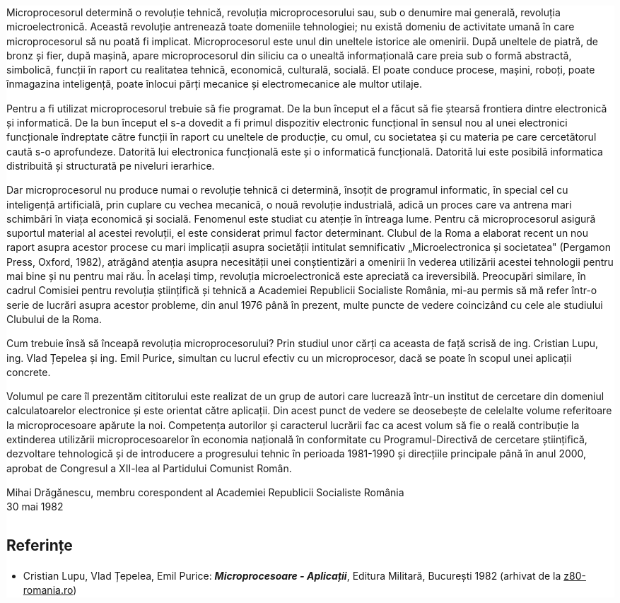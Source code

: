 Microprocesorul determină o revoluție tehnică, revoluția microprocesorului sau, sub o denumire mai generală, revoluția microelectronică. Această revoluție antrenează toate domeniile tehnologiei; nu există domeniu de activitate umană în care microprocesorul să nu poată fi implicat. Microprocesorul este unul din uneltele istorice ale omenirii. După uneltele de piatră, de bronz și fier, după mașină, apare microprocesorul din siliciu ca o unealtă informațională care preia sub o formă abstractă, simbolică, funcții în raport cu realitatea tehnică, economică, culturală, socială. El poate conduce procese, mașini, roboți, poate înmagazina inteligență, poate înlocui părți mecanice și electromecanice ale multor utilaje.

Pentru a fi utilizat microprocesorul trebuie să fie programat. De la bun început el a făcut să fie ștearsă frontiera dintre electronică și informatică. De la bun început el s-a dovedit a fi primul dispozitiv electronic funcțional în sensul nou al unei electronici funcționale îndreptate către funcții în raport cu uneltele de producție, cu omul, cu societatea și cu materia pe care cercetătorul caută s-o aprofundeze. Datorită lui electronica funcțională este și o informatică funcțională. Datorită lui este posibilă informatica distribuită și structurată pe niveluri ierarhice.

Dar microprocesorul nu produce numai o revoluție tehnică ci determină, însoțit de programul informatic, în special cel cu inteligență artificială, prin cuplare cu vechea mecanică, o nouă revoluție industrială, adică un proces care va antrena mari schimbări în viața economică și socială. Fenomenul este studiat cu atenție în întreaga lume. Pentru că microprocesorul asigură suportul material al acestei revoluții, el este considerat primul factor determinant. Clubul de la Roma a elaborat recent un nou raport asupra acestor procese cu mari implicații asupra societății intitulat semnificativ „Microelectronica și societatea" (Pergamon Press, Oxford, 1982), atrăgând atenția asupra necesității unei conștientizări a omenirii în vederea utilizării acestei tehnologii pentru mai bine și nu pentru mai rău. În același timp, revoluția microelectronică este apreciată ca ireversibilă. Preocupări similare, în cadrul Comisiei pentru revoluția științifică și tehnică a Academiei Republicii Socialiste România, mi-au permis să mă refer într-o serie de lucrări asupra acestor probleme, din anul 1976 până în prezent, multe puncte de vedere coincizând cu cele ale studiului Clubului de la Roma.

Cum trebuie însă să înceapă revoluția microprocesorului? Prin studiul unor cărți ca aceasta de față scrisă de ing. Cristian Lupu, ing. Vlad Țepelea și ing. Emil Purice, simultan cu lucrul efectiv cu un microprocesor, dacă se poate în scopul unei aplicații concrete.

Volumul pe care îl prezentăm cititorului este realizat de un grup de autori care lucrează într-un institut de cercetare din domeniul calculatoarelor electronice și este orientat către aplicații. Din acest punct de vedere se deosebește de celelalte volume referitoare la microprocesoare apărute la noi. Competența autorilor și caracterul lucrării fac ca acest volum să fie o reală contribuție la extinderea utilizării microprocesoarelor în economia națională în conformitate cu Programul-Directivă de cercetare științifică, dezvoltare tehnologică și de introducere a progresului tehnic în perioada 1981-1990 și direcțiile principale până în anul 2000, aprobat de Congresul a XII-lea al Partidului Comunist Român.

Mihai Drăgănescu, membru corespondent al Academiei Republicii Socialiste România<br/>
30 mai 1982

## Referințe

- Cristian Lupu, Vlad Țepelea, Emil Purice: _**Microprocesoare - Aplicații**_, Editura Militară, București 1982 (arhivat de la [z80-romania.ro](https://www.z80-romania.ro/1982_Microprocesoare_Aplicatii-207)) <PdfLink href="https://github.com/cronica-it/arhiva/releases/download/1982/clupu-microprocesoare-aplicatii.pdf"/>

